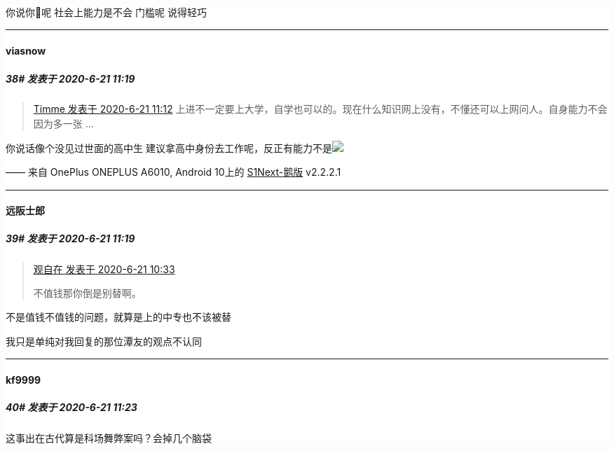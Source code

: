 
你说你🐎呢 社会上能力是不会 门槛呢 说得轻巧







-----

####  viasnow  
##### 38#       发表于 2020-6-21 11:19



<blockquote><a href="httphttps://bbs.saraba1st.com/2b/forum.php?mod=redirect&amp;goto=findpost&amp;pid=47887065&amp;ptid=1943039" target="_blank">Timme 发表于 2020-6-21 11:12</a>
上进不一定要上大学，自学也可以的。现在什么知识网上没有，不懂还可以上网问人。自身能力不会因为多一张 ...</blockquote>
你说话像个没见过世面的高中生
建议拿高中身份去工作呢，反正有能力不是<img src="https://static.saraba1st.com/image/smiley/face2017/035.png" referrerpolicy="no-referrer">

—— 来自 OnePlus ONEPLUS A6010, Android 10上的 [S1Next-鹅版](https://github.com/ykrank/S1-Next/releases) v2.2.2.1







-----

####  远阪士郎  
##### 39#       发表于 2020-6-21 11:19



<blockquote><a href="httphttps://bbs.saraba1st.com/2b/forum.php?mod=redirect&amp;goto=findpost&amp;pid=47886613&amp;ptid=1943039" target="_blank">观自在 发表于 2020-6-21 10:33</a>

不值钱那你倒是别替啊。</blockquote>
不是值钱不值钱的问题，就算是上的中专也不该被替

我只是单纯对我回复的那位潭友的观点不认同







-----

####  kf9999  
##### 40#       发表于 2020-6-21 11:23




这事出在古代算是科场舞弊案吗？会掉几个脑袋






